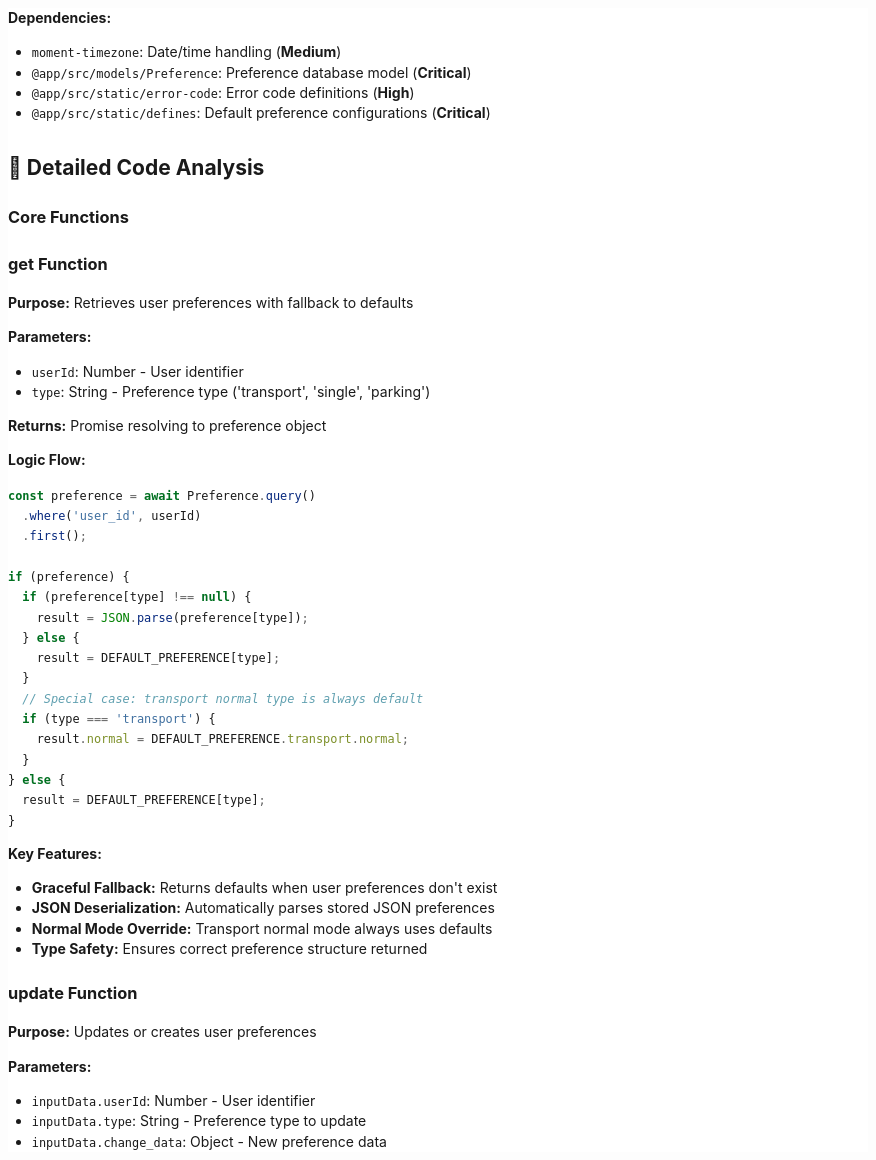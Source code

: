 **Dependencies:**
- `moment-timezone`: Date/time handling (**Medium**)
- `@app/src/models/Preference`: Preference database model (**Critical**)
- `@app/src/static/error-code`: Error code definitions (**High**)
- `@app/src/static/defines`: Default preference configurations (**Critical**)

## 📝 Detailed Code Analysis

### Core Functions

### get Function

**Purpose:** Retrieves user preferences with fallback to defaults

**Parameters:**
- `userId`: Number - User identifier
- `type`: String - Preference type ('transport', 'single', 'parking')

**Returns:** Promise resolving to preference object

**Logic Flow:**
```javascript
const preference = await Preference.query()
  .where('user_id', userId)
  .first();

if (preference) {
  if (preference[type] !== null) {
    result = JSON.parse(preference[type]);
  } else {
    result = DEFAULT_PREFERENCE[type];
  }
  // Special case: transport normal type is always default
  if (type === 'transport') {
    result.normal = DEFAULT_PREFERENCE.transport.normal;
  }
} else {
  result = DEFAULT_PREFERENCE[type];
}
```

**Key Features:**
- **Graceful Fallback:** Returns defaults when user preferences don't exist
- **JSON Deserialization:** Automatically parses stored JSON preferences
- **Normal Mode Override:** Transport normal mode always uses defaults
- **Type Safety:** Ensures correct preference structure returned

### update Function

**Purpose:** Updates or creates user preferences

**Parameters:**
- `inputData.userId`: Number - User identifier
- `inputData.type`: String - Preference type to update
- `inputData.change_data`: Object - New preference data
